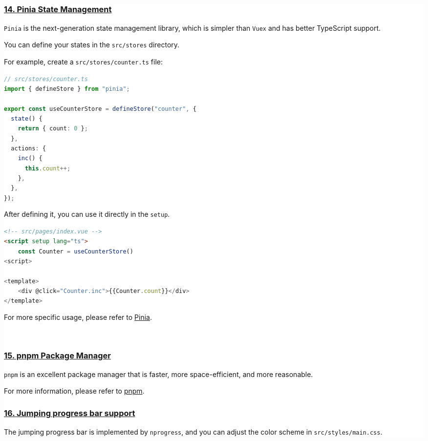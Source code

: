 ### [14. Pinia State Management](https://pinia.vuejs.org/)

`Pinia` is the next-generation state management library, which is simpler than
`Vuex` and has better TypeScript support.

You can define your states in the `src/stores` directory.

For example, create a `src/stores/counter.ts` file:

```ts
// src/stores/counter.ts
import { defineStore } from "pinia";

export const useCounterStore = defineStore("counter", {
  state() {
    return { count: 0 };
  },
  actions: {
    inc() {
      this.count++;
    },
  },
});
```

After defining it, you can use it directly in the `setup`.

```html
<!-- src/pages/index.vue -->
<script setup lang="ts">
    const Counter = useCounterStore()
<script>

<template>
    <div @click="Counter.inc">{{Counter.count}}</div>
</template>
```

For more specific usage, please refer to [Pinia](https://pinia.vuejs.org/).

<br />

### [15. pnpm Package Manager](https://pnpm.io/zh/)

`pnpm` is an excellent package manager that is faster, more space-efficient, and
more reasonable.

For more information, please refer to [pnpm](https://pnpm.io/zh/).
<br />

### [16. Jumping progress bar support](https://github.com/rstacruz/nprogress)

The jumping progress bar is implemented by `nprogress`, and you can adjust the
color scheme in `src/styles/main.css`.
